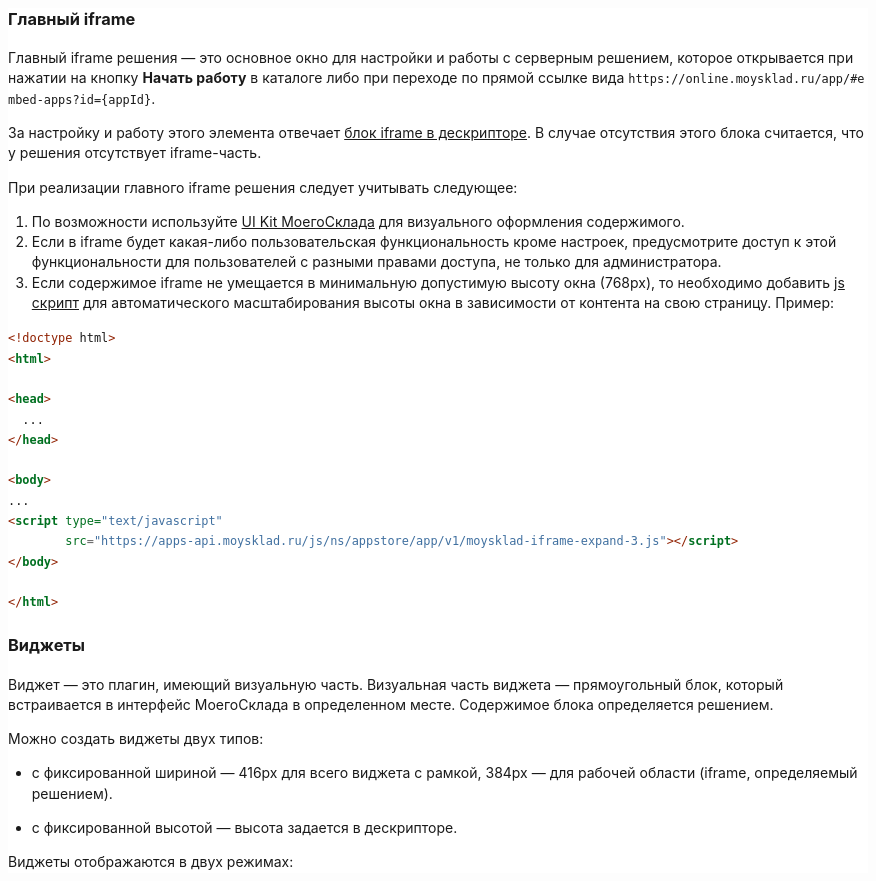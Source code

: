### Главный iframe

Главный iframe решения — это основное окно для настройки и работы с серверным решением, которое открывается при нажатии 
на кнопку **Начать работу** в каталоге либо при переходе по прямой ссылке вида 
`https://online.moysklad.ru/app/#embed-apps?id={appId}`.

За настройку и работу этого элемента отвечает [блок iframe в дескрипторе](#blok-iframe). 
В случае отсутствия этого блока считается, что у решения отсутствует iframe-часть. 

При реализации главного iframe решения следует учитывать следующее:

1. По возможности используйте [UI Kit МоегоСклада](https://github.com/moysklad/html-marketplace-1.0-uikit) для визуального оформления содержимого.
1. Если в iframe будет какая-либо пользовательская функциональность кроме настроек, предусмотрите доступ к этой функциональности для пользователей с разными правами доступа, не только для администратора.
1. Если содержимое iframe не умещается в минимальную допустимую высоту окна (768px), то необходимо добавить
   [js скрипт](https://apps-api.moysklad.ru/js/ns/appstore/app/v1/moysklad-iframe-expand-3.js)
   для автоматического масштабирования высоты окна в зависимости от контента на свою страницу. Пример:

```html
<!doctype html>
<html>

<head>
  ...
</head>

<body>
...
<script type="text/javascript"
        src="https://apps-api.moysklad.ru/js/ns/appstore/app/v1/moysklad-iframe-expand-3.js"></script>
</body>

</html>
```

### Виджеты

Виджет — это плагин, имеющий визуальную часть. Визуальная часть виджета — прямоугольный блок, который встраивается в интерфейс МоегоСклада в определенном месте. Содержимое блока определяется решением.

Можно создать виджеты двух типов:  

- c фиксированной шириной — 416px для всего виджета с рамкой, 384px — для рабочей области (iframe, определяемый решением).

- c фиксированной высотой — высота задается в дескрипторе.

Виджеты отображаются в двух режимах:
